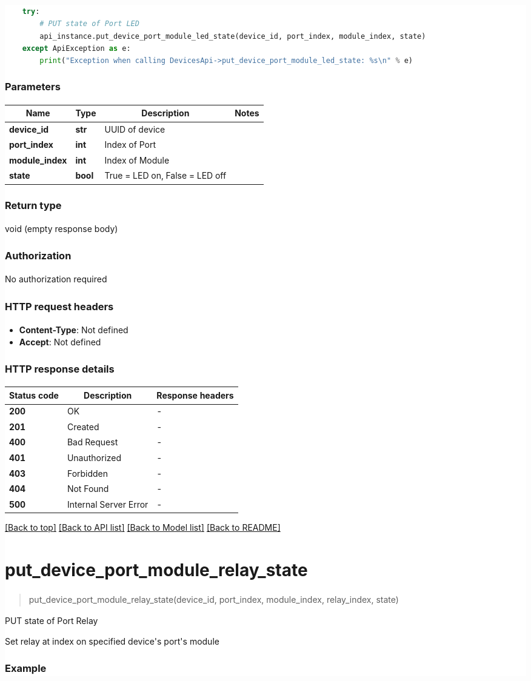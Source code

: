 ```python
    try:
        # PUT state of Port LED
        api_instance.put_device_port_module_led_state(device_id, port_index, module_index, state)
    except ApiException as e:
        print("Exception when calling DevicesApi->put_device_port_module_led_state: %s\n" % e)
```

### Parameters

Name | Type | Description  | Notes
------------- | ------------- | ------------- | -------------
 **device_id** | **str**| UUID of device | 
 **port_index** | **int**| Index of Port | 
 **module_index** | **int**| Index of Module | 
 **state** | **bool**| True &#x3D; LED on, False &#x3D; LED off | 

### Return type

void (empty response body)

### Authorization

No authorization required

### HTTP request headers

 - **Content-Type**: Not defined
 - **Accept**: Not defined

### HTTP response details
| Status code | Description | Response headers |
|-------------|-------------|------------------|
**200** | OK |  -  |
**201** | Created |  -  |
**400** | Bad Request |  -  |
**401** | Unauthorized |  -  |
**403** | Forbidden |  -  |
**404** | Not Found |  -  |
**500** | Internal Server Error |  -  |

[[Back to top]](#) [[Back to API list]](../README.md#documentation-for-api-endpoints) [[Back to Model list]](../README.md#documentation-for-models) [[Back to README]](../README.md)

# **put_device_port_module_relay_state**
> put_device_port_module_relay_state(device_id, port_index, module_index, relay_index, state)

PUT state of Port Relay

Set relay at index on specified device's port's module

### Example
